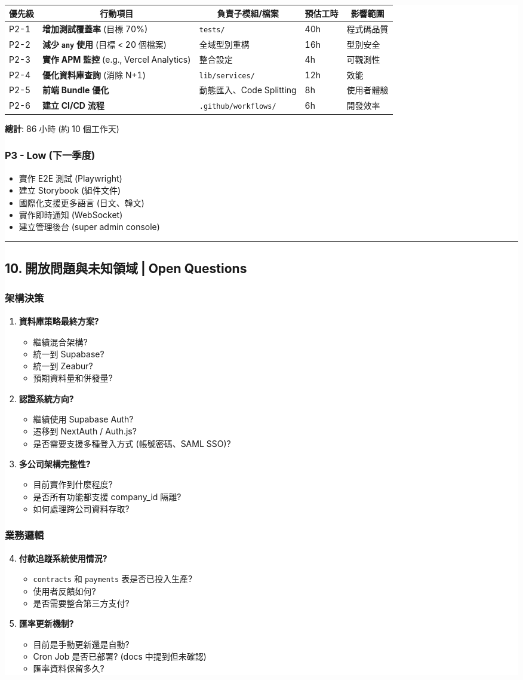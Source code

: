 | 優先級 | 行動項目 | 負責子模組/檔案 | 預估工時 | 影響範圍 |
|--------|---------|----------------|----------|----------|
| P2-1 | **增加測試覆蓋率** (目標 70%) | `tests/` | 40h | 程式碼品質 |
| P2-2 | **減少 `any` 使用** (目標 < 20 個檔案) | 全域型別重構 | 16h | 型別安全 |
| P2-3 | **實作 APM 監控** (e.g., Vercel Analytics) | 整合設定 | 4h | 可觀測性 |
| P2-4 | **優化資料庫查詢** (消除 N+1) | `lib/services/` | 12h | 效能 |
| P2-5 | **前端 Bundle 優化** | 動態匯入、Code Splitting | 8h | 使用者體驗 |
| P2-6 | **建立 CI/CD 流程** | `.github/workflows/` | 6h | 開發效率 |

**總計**: 86 小時 (約 10 個工作天)

### P3 - Low (下一季度)

- 實作 E2E 測試 (Playwright)
- 建立 Storybook (組件文件)
- 國際化支援更多語言 (日文、韓文)
- 實作即時通知 (WebSocket)
- 建立管理後台 (super admin console)

---

## 10. 開放問題與未知領域 | Open Questions

### 架構決策

1. **資料庫策略最終方案?**
   - 繼續混合架構?
   - 統一到 Supabase?
   - 統一到 Zeabur?
   - 預期資料量和併發量?

2. **認證系統方向?**
   - 繼續使用 Supabase Auth?
   - 遷移到 NextAuth / Auth.js?
   - 是否需要支援多種登入方式 (帳號密碼、SAML SSO)?

3. **多公司架構完整性?**
   - 目前實作到什麼程度?
   - 是否所有功能都支援 company_id 隔離?
   - 如何處理跨公司資料存取?

### 業務邏輯

4. **付款追蹤系統使用情況?**
   - `contracts` 和 `payments` 表是否已投入生產?
   - 使用者反饋如何?
   - 是否需要整合第三方支付?

5. **匯率更新機制?**
   - 目前是手動更新還是自動?
   - Cron Job 是否已部署? (docs 中提到但未確認)
   - 匯率資料保留多久?
